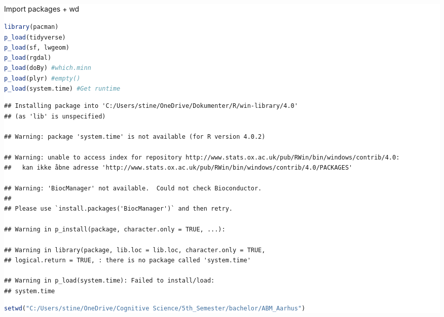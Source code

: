 Import packages + wd

``` r
library(pacman)
p_load(tidyverse)
p_load(sf, lwgeom)
p_load(rgdal)
p_load(doBy) #which.minn
p_load(plyr) #empty()
p_load(system.time) #Get runtime
```

    ## Installing package into 'C:/Users/stine/OneDrive/Dokumenter/R/win-library/4.0'
    ## (as 'lib' is unspecified)

    ## Warning: package 'system.time' is not available (for R version 4.0.2)

    ## Warning: unable to access index for repository http://www.stats.ox.ac.uk/pub/RWin/bin/windows/contrib/4.0:
    ##   kan ikke åbne adresse 'http://www.stats.ox.ac.uk/pub/RWin/bin/windows/contrib/4.0/PACKAGES'

    ## Warning: 'BiocManager' not available.  Could not check Bioconductor.
    ## 
    ## Please use `install.packages('BiocManager')` and then retry.

    ## Warning in p_install(package, character.only = TRUE, ...):

    ## Warning in library(package, lib.loc = lib.loc, character.only = TRUE,
    ## logical.return = TRUE, : there is no package called 'system.time'

    ## Warning in p_load(system.time): Failed to install/load:
    ## system.time

``` r
setwd("C:/Users/stine/OneDrive/Cognitive Science/5th_Semester/bachelor/ABM_Aarhus")
```
